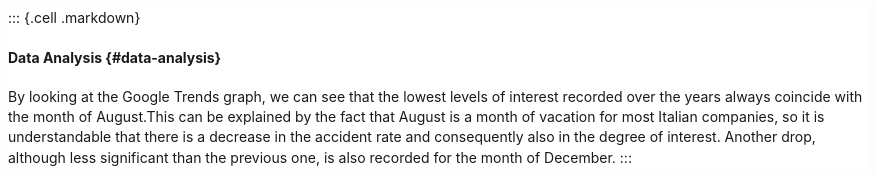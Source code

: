 ::: {.cell .markdown}
#### Data Analysis {#data-analysis}

By looking at the Google Trends graph, we can see that the lowest levels
of interest recorded over the years always coincide with the month of
August.This can be explained by the fact that August is a month of
vacation for most Italian companies, so it is understandable that there
is a decrease in the accident rate and consequently also in the degree
of interest. Another drop, although less significant than the previous
one, is also recorded for the month of December.
:::
